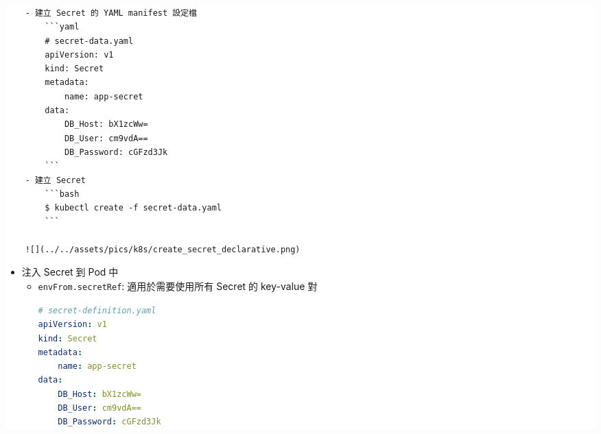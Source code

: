         - 建立 Secret 的 YAML manifest 設定檔
            ```yaml
            # secret-data.yaml
            apiVersion: v1
            kind: Secret
            metadata:
                name: app-secret
            data:
                DB_Host: bX1zcWw=
                DB_User: cm9vdA==
                DB_Password: cGFzd3Jk
            ```
        - 建立 Secret
            ```bash
            $ kubectl create -f secret-data.yaml
            ```

        ![](../../assets/pics/k8s/create_secret_declarative.png)

- 注入 Secret 到 Pod 中
    - `envFrom.secretRef`: 適用於需要使用所有 Secret 的 key-value 對
        ```yaml
        # secret-definition.yaml
        apiVersion: v1
        kind: Secret
        metadata:
            name: app-secret
        data:
            DB_Host: bX1zcWw=
            DB_User: cm9vdA==
            DB_Password: cGFzd3Jk
        ```
